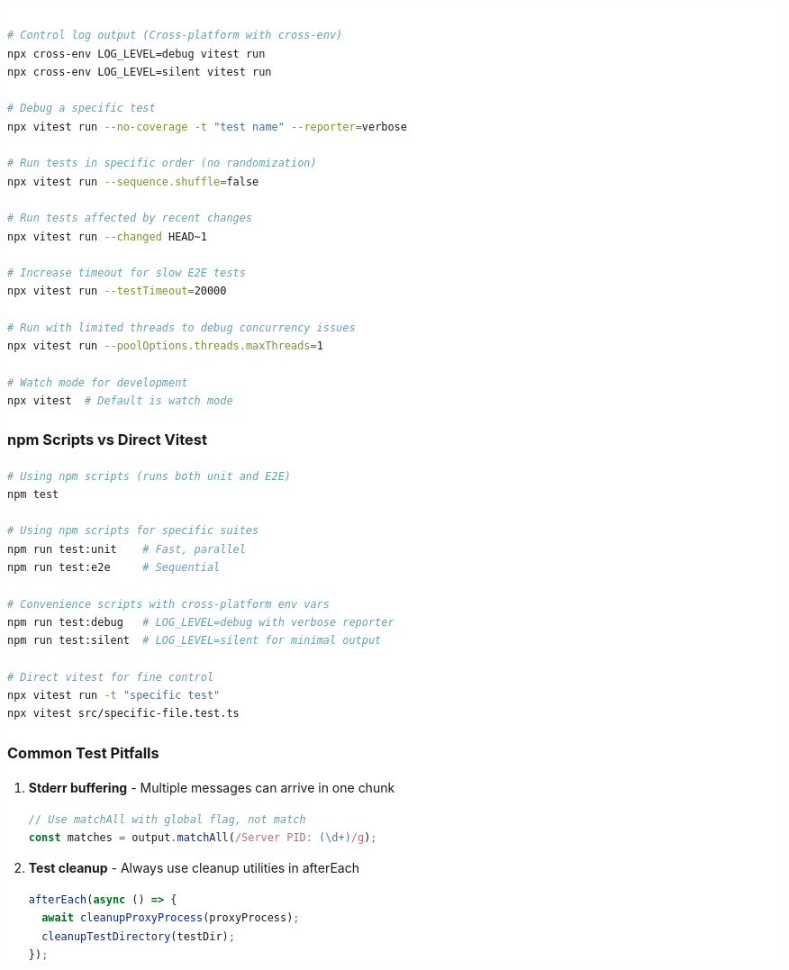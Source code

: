 ```bash

# Control log output (Cross-platform with cross-env)
npx cross-env LOG_LEVEL=debug vitest run
npx cross-env LOG_LEVEL=silent vitest run

# Debug a specific test
npx vitest run --no-coverage -t "test name" --reporter=verbose

# Run tests in specific order (no randomization)
npx vitest run --sequence.shuffle=false

# Run tests affected by recent changes
npx vitest run --changed HEAD~1

# Increase timeout for slow E2E tests
npx vitest run --testTimeout=20000

# Run with limited threads to debug concurrency issues
npx vitest run --poolOptions.threads.maxThreads=1

# Watch mode for development
npx vitest  # Default is watch mode
```

### npm Scripts vs Direct Vitest

```bash
# Using npm scripts (runs both unit and E2E)
npm test

# Using npm scripts for specific suites
npm run test:unit    # Fast, parallel
npm run test:e2e     # Sequential

# Convenience scripts with cross-platform env vars
npm run test:debug   # LOG_LEVEL=debug with verbose reporter
npm run test:silent  # LOG_LEVEL=silent for minimal output

# Direct vitest for fine control
npx vitest run -t "specific test"
npx vitest src/specific-file.test.ts
```

### Common Test Pitfalls

1. **Stderr buffering** - Multiple messages can arrive in one chunk
   ```typescript
   // Use matchAll with global flag, not match
   const matches = output.matchAll(/Server PID: (\d+)/g);
   ```

2. **Test cleanup** - Always use cleanup utilities in afterEach
   ```typescript
   afterEach(async () => {
     await cleanupProxyProcess(proxyProcess);
     cleanupTestDirectory(testDir);
   });
   ```
